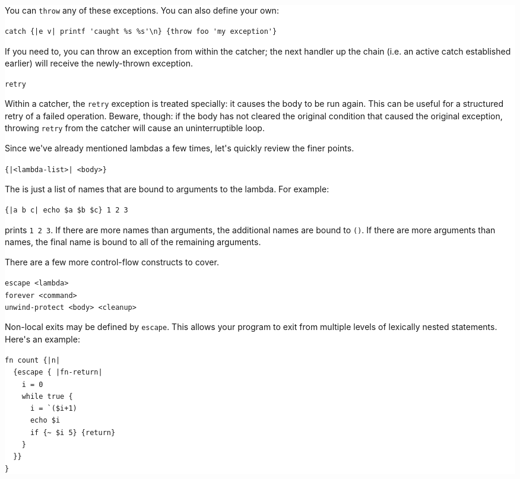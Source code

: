 You can `throw` any of these exceptions. You can also define your own:

```
catch {|e v| printf 'caught %s %s'\n} {throw foo 'my exception'}
```

If you need to, you can throw an exception from within the catcher;
the next handler up the chain (i.e. an active catch established earlier)
will receive the newly-thrown exception.

```
retry
```

Within a catcher, the `retry` exception is treated specially: it causes
the body to be run again. This can be useful for a structured retry
of a failed operation. Beware, though: if the body has not cleared the
original condition that caused the original exception, throwing `retry`
from the catcher will cause an uninterruptible loop.

Since we've already mentioned lambdas a few times, let's quickly review
the finer points.

```
{|<lambda-list>| <body>}
```

The <lambda-list/> is just a list of names that are bound to arguments to
the lambda. For example:

```
{|a b c| echo $a $b $c} 1 2 3
```

prints `1 2 3`. If there are more names than arguments, the additional
names are bound to `()`. If there are more arguments than names, the
final name is bound to all of the remaining arguments.

There are a few more control-flow constructs to cover.

```
escape <lambda>
forever <command>
unwind-protect <body> <cleanup>
```

Non-local exits may be defined by `escape`. This allows your program
to exit from multiple levels of lexically nested statements. Here's
an example:

```
fn count {|n|
  {escape { |fn-return|
    i = 0
    while true {
      i = `($i+1)
      echo $i
      if {~ $i 5} {return}
    }
  }}
}
```
